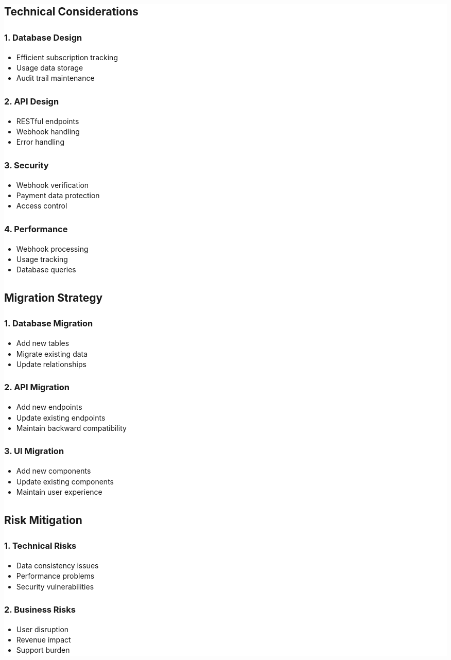 ## Technical Considerations

### 1. Database Design
- Efficient subscription tracking
- Usage data storage
- Audit trail maintenance

### 2. API Design
- RESTful endpoints
- Webhook handling
- Error handling

### 3. Security
- Webhook verification
- Payment data protection
- Access control

### 4. Performance
- Webhook processing
- Usage tracking
- Database queries

## Migration Strategy

### 1. Database Migration
- Add new tables
- Migrate existing data
- Update relationships

### 2. API Migration
- Add new endpoints
- Update existing endpoints
- Maintain backward compatibility

### 3. UI Migration
- Add new components
- Update existing components
- Maintain user experience

## Risk Mitigation

### 1. Technical Risks
- Data consistency issues
- Performance problems
- Security vulnerabilities

### 2. Business Risks
- User disruption
- Revenue impact
- Support burden
